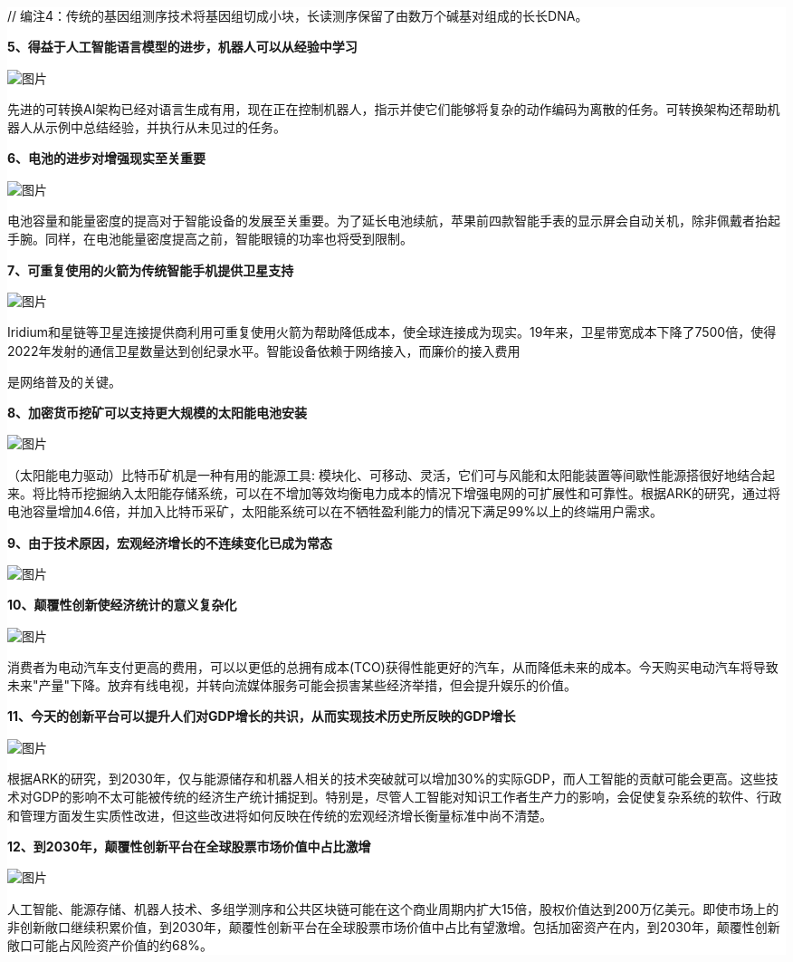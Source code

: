 // 编注4：传统的基因组测序技术将基因组切成小块，长读测序保留了由数万个碱基对组成的长长DNA。

**5、得益于人工智能语言模型的进步，机器人可以从经验中学习**

![图片](https://image.cubox.pro/article/2023020614442489954/92665.jpg)


先进的可转换AI架构已经对语言生成有用，现在正在控制机器人，指示并使它们能够将复杂的动作编码为离散的任务。可转换架构还帮助机器人从示例中总结经验，并执行从未见过的任务。

**6、电池的进步对增强现实至关重要**

![图片](https://image.cubox.pro/article/2023020614442426129/92281.jpg)


电池容量和能量密度的提高对于智能设备的发展至关重要。为了延长电池续航，苹果前四款智能手表的显示屏会自动关机，除非佩戴者抬起手腕。同样，在电池能量密度提高之前，智能眼镜的功率也将受到限制。

**7、可重复使用的火箭为传统智能手机提供卫星支持**

![图片](https://image.cubox.pro/article/2023020614442453007/16821.jpg)


Iridium和星链等卫星连接提供商利用可重复使用火箭为帮助降低成本，使全球连接成为现实。19年来，卫星带宽成本下降了7500倍，使得2022年发射的通信卫星数量达到创纪录水平。智能设备依赖于网络接入，而廉价的接入费用

是网络普及的关键。

**8、加密货币挖矿可以支持更大规模的太阳能电池安装**

![图片](https://image.cubox.pro/article/2023020614442417467/25774.jpg)


（太阳能电力驱动）比特币矿机是一种有用的能源工具: 模块化、可移动、灵活，它们可与风能和太阳能装置等间歇性能源搭很好地结合起来。将比特币挖掘纳入太阳能存储系统，可以在不增加等效均衡电力成本的情况下增强电网的可扩展性和可靠性。根据ARK的研究，通过将电池容量增加4.6倍，并加入比特币采矿，太阳能系统可以在不牺牲盈利能力的情况下满足99%以上的终端用户需求。

**9、由于技术原因，宏观经济增长的不连续变化已成为常态**

![图片](https://image.cubox.pro/article/2023020614442492808/44037.jpg)

**10、颠覆性创新使经济统计的意义复杂化**

![图片](https://image.cubox.pro/article/2023020614442413388/24492.jpg)


消费者为电动汽车支付更高的费用，可以以更低的总拥有成本(TCO)获得性能更好的汽车，从而降低未来的成本。今天购买电动汽车将导致未来"产量"下降。放弃有线电视，并转向流媒体服务可能会损害某些经济举措，但会提升娱乐的价值。

**11、今天的创新平台可以提升人们对GDP增长的共识，从而实现技术历史所反映的GDP增长**

![图片](https://image.cubox.pro/article/2023020614442477220/52779.jpg)


根据ARK的研究，到2030年，仅与能源储存和机器人相关的技术突破就可以增加30%的实际GDP，而人工智能的贡献可能会更高。这些技术对GDP的影响不太可能被传统的经济生产统计捕捉到。特别是，尽管人工智能对知识工作者生产力的影响，会促使复杂系统的软件、行政和管理方面发生实质性改进，但这些改进将如何反映在传统的宏观经济增长衡量标准中尚不清楚。

**12、到2030年，颠覆性创新平台在全球股票市场价值中占比激增**

![图片](https://image.cubox.pro/article/2023020614442478620/87411.jpg)


人工智能、能源存储、机器人技术、多组学测序和公共区块链可能在这个商业周期内扩大15倍，股权价值达到200万亿美元。即使市场上的非创新敞口继续积累价值，到2030年，颠覆性创新平台在全球股票市场价值中占比有望激增。包括加密资产在内，到2030年，颠覆性创新敞口可能占风险资产价值的约68%。
